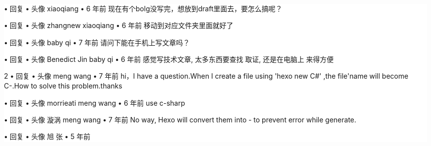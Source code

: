 •
回复
•
头像
xiaoqiang • 6 年前
现在有个bolg没写完，想放到draft里面去，要怎么搞呢？

•
回复
•
头像
zhangnew  xiaoqiang • 6 年前
移动到对应文件夹里面就好了

•
回复
•
头像
baby qi • 7 年前
请问下能在手机上写文章吗？

•
回复
•
头像
Benedict Jin  baby qi • 6 年前
感觉写技术文章, 太多东西要查找 取证, 还是在电脑上 来得方便

2 
•
回复
•
头像
meng wang • 7 年前
hi，I have a question.When I create a file using 'hexo new C#' ,the file'name will become C-.How to solve this problem.thanks

•
回复
•
头像
morrieati  meng wang • 6 年前
use c-sharp

•
回复
•
头像
漩涡  meng wang • 7 年前
No way, Hexo will convert them into - to prevent error while generate.

•
回复
•
头像
旭 张 • 5 年前
